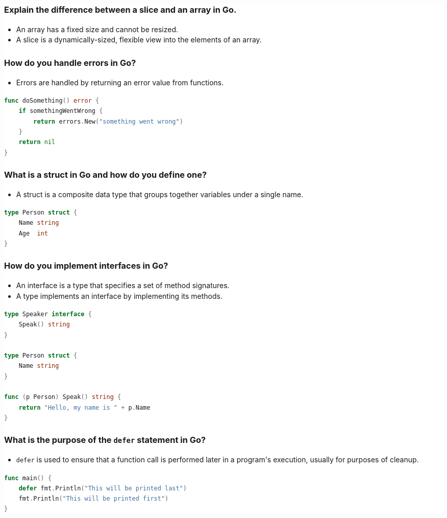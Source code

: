 ### Explain the difference between a slice and an array in Go.

- An array has a fixed size and cannot be resized.
- A slice is a dynamically-sized, flexible view into the elements of an array.

### How do you handle errors in Go?

- Errors are handled by returning an error value from functions.

```go
func doSomething() error {
    if somethingWentWrong {
        return errors.New("something went wrong")
    }
    return nil
}
```

### What is a struct in Go and how do you define one?

- A struct is a composite data type that groups together variables under a single name.

```go
type Person struct {
    Name string
    Age  int
}
```

### How do you implement interfaces in Go?

- An interface is a type that specifies a set of method signatures.
- A type implements an interface by implementing its methods.

```go
type Speaker interface {
    Speak() string
}

type Person struct {
    Name string
}

func (p Person) Speak() string {
    return "Hello, my name is " + p.Name
}
```

### What is the purpose of the `defer` statement in Go?

- `defer` is used to ensure that a function call is performed later in a program's execution, usually for purposes of cleanup.

```go
func main() {
    defer fmt.Println("This will be printed last")
    fmt.Println("This will be printed first")
}
```
